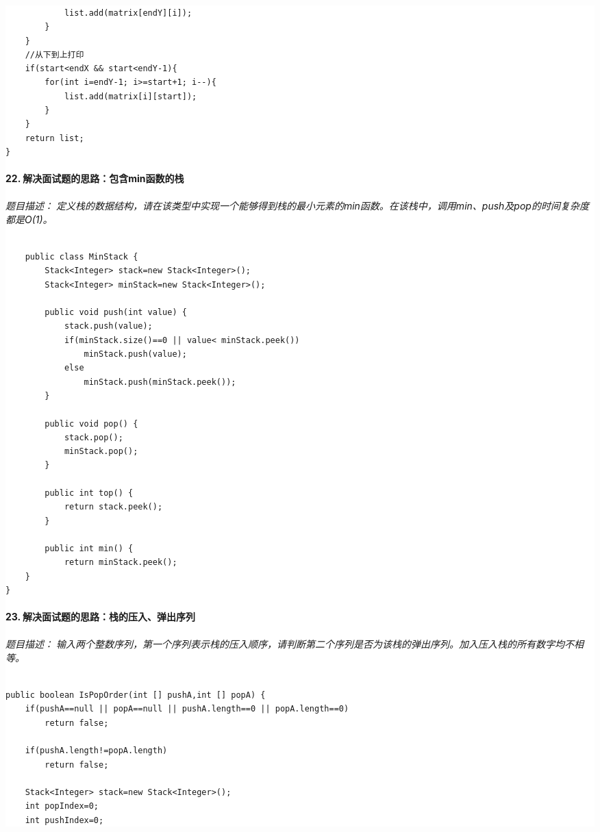                 list.add(matrix[endY][i]);
            }
        }
        //从下到上打印
        if(start<endX && start<endY-1){
            for(int i=endY-1; i>=start+1; i--){
                list.add(matrix[i][start]);
            }
        }
        return list;
    }

#### 22. 解决面试题的思路：包含min函数的栈
###### 题目描述： 定义栈的数据结构，请在该类型中实现一个能够得到栈的最小元素的min函数。在该栈中，调用min、push及pop的时间复杂度都是O(1)。

		public class MinStack {
			Stack<Integer> stack=new Stack<Integer>();
    		Stack<Integer> minStack=new Stack<Integer>();
    	
    		public void push(int value) {
    		    stack.push(value);
    		    if(minStack.size()==0 || value< minStack.peek())
    		        minStack.push(value);
    		    else
    		        minStack.push(minStack.peek());
    		}
    
    		public void pop() {
    		    stack.pop();
    		    minStack.pop();
    		}
    
    		public int top() {
    		    return stack.peek();
    		}
    
    		public int min() {
    		    return minStack.peek();
    	}
	}

#### 23. 解决面试题的思路：栈的压入、弹出序列
###### 题目描述： 输入两个整数序列，第一个序列表示栈的压入顺序，请判断第二个序列是否为该栈的弹出序列。加入压入栈的所有数字均不相等。

	public boolean IsPopOrder(int [] pushA,int [] popA) {
        if(pushA==null || popA==null || pushA.length==0 || popA.length==0) 
            return false;
        
        if(pushA.length!=popA.length) 
            return false;
        
        Stack<Integer> stack=new Stack<Integer>();
      	int popIndex=0;
        int pushIndex=0;
        